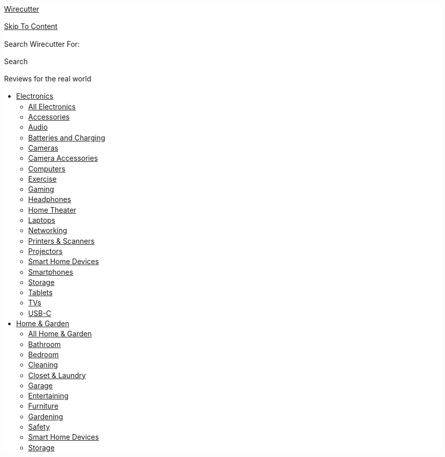 <div id="__next">

<div data-gtm-trigger="blocker-detector" data-detected="false">

</div>

<div class="_4999b0d0 b9c7e44a">

<div class="_742000b1">

<div class="_94d1d3c5">

<div class="fee20893">

<div class="_21fda4ec">

[Wirecutter](https://www.nytimes3xbfgragh.onion/wirecutter/ "Wirecutter")

</div>

</div>

</div>

[Skip To Content](#main)

<div class="section d6ea791e">

<span class="a261af7e"> Search Wirecutter For: </span>

<span class="a261af7e"> Search </span>

</div>

Reviews for the real world

  - [Electronics](/wirecutter/electronics/)
      - [All Electronics](/wirecutter/electronics/)
      - [Accessories](/wirecutter/electronics/accessories/)
      - [Audio](/wirecutter/electronics/audio/)
      - [Batteries and Charging](/wirecutter/electronics/batteries/)
      - [Cameras](/wirecutter/electronics/cameras/)
      - [Camera
        Accessories](/wirecutter/electronics/camera-accessories/)
      - [Computers](/wirecutter/electronics/computers/)
      - [Exercise](/wirecutter/health-fitness/exercise/)
      - [Gaming](/wirecutter/electronics/gaming/)
      - [Headphones](/wirecutter/electronics/headphones/)
      - [Home Theater](/wirecutter/electronics/home-theater/)
      - [Laptops](/wirecutter/electronics/laptops/)
      - [Networking](/wirecutter/electronics/networking/)
      - [Printers & Scanners](/wirecutter/office/printers-scanners/)
      - [Projectors](/wirecutter/electronics/projectors/)
      - [Smart Home Devices](/wirecutter/home-garden/smart-home/)
      - [Smartphones](/wirecutter/electronics/smartphones/)
      - [Storage](/wirecutter/electronics/storage-devices/)
      - [Tablets](/wirecutter/electronics/tablets/)
      - [TVs](/wirecutter/electronics/tvs/)
      - [USB-C](/wirecutter/electronics/usb-c/)
  - [Home & Garden](/wirecutter/home-garden/)
      - [All Home & Garden](/wirecutter/home-garden/)
      - [Bathroom](/wirecutter/home-garden/bathroom/)
      - [Bedroom](/wirecutter/home-garden/bedroom/)
      - [Cleaning](/wirecutter/home-garden/cleaning/)
      - [Closet & Laundry](/wirecutter/home-garden/closet-laundry/)
      - [Garage](/wirecutter/home-garden/garage/)
      - [Entertaining](/wirecutter/home-garden/entertaining-home/)
      - [Furniture](/wirecutter/home-garden/furniture/)
      - [Gardening](/wirecutter/home-garden/gardening/)
      - [Safety](/wirecutter/home-garden/safety-home-garden/)
      - [Smart Home Devices](/wirecutter/home-garden/smart-home/)
      - [Storage](/wirecutter/home-garden/storage-home-garden/)